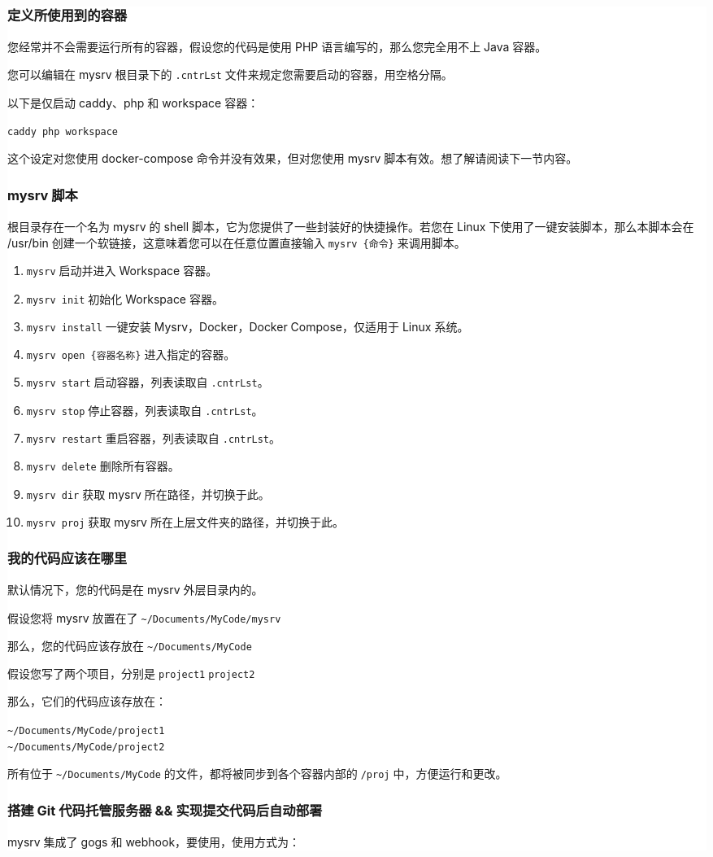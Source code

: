 ### 定义所使用到的容器

您经常并不会需要运行所有的容器，假设您的代码是使用 PHP 语言编写的，那么您完全用不上 Java 容器。

您可以编辑在 mysrv 根目录下的 `.cntrLst` 文件来规定您需要启动的容器，用空格分隔。

以下是仅启动 caddy、php 和 workspace 容器：

```
caddy php workspace
```

这个设定对您使用 docker-compose 命令并没有效果，但对您使用 mysrv 脚本有效。想了解请阅读下一节内容。

### mysrv 脚本

根目录存在一个名为 mysrv 的 shell 脚本，它为您提供了一些封装好的快捷操作。若您在 Linux 下使用了一键安装脚本，那么本脚本会在 /usr/bin 创建一个软链接，这意味着您可以在任意位置直接输入 `mysrv {命令}` 来调用脚本。

1. `mysrv` 启动并进入 Workspace 容器。

2. `mysrv init` 初始化 Workspace 容器。

3. `mysrv install` 一键安装 Mysrv，Docker，Docker Compose，仅适用于 Linux 系统。

4. `mysrv open {容器名称}` 进入指定的容器。

5. `mysrv start` 启动容器，列表读取自 `.cntrLst`。

6. `mysrv stop` 停止容器，列表读取自 `.cntrLst`。

7. `mysrv restart` 重启容器，列表读取自 `.cntrLst`。

8.  `mysrv delete` 删除所有容器。

9.  `mysrv dir` 获取 mysrv 所在路径，并切换于此。

10.  `mysrv proj` 获取 mysrv 所在上层文件夹的路径，并切换于此。

### 我的代码应该在哪里

默认情况下，您的代码是在 mysrv 外层目录内的。

假设您将 mysrv 放置在了 `~/Documents/MyCode/mysrv`

那么，您的代码应该存放在 `~/Documents/MyCode`

假设您写了两个项目，分别是 `project1` `project2`

那么，它们的代码应该存放在：

```
~/Documents/MyCode/project1
~/Documents/MyCode/project2
```

所有位于 `~/Documents/MyCode` 的文件，都将被同步到各个容器内部的 `/proj` 中，方便运行和更改。

### 搭建 Git 代码托管服务器 && 实现提交代码后自动部署

mysrv 集成了 gogs 和 webhook，要使用，使用方式为：
